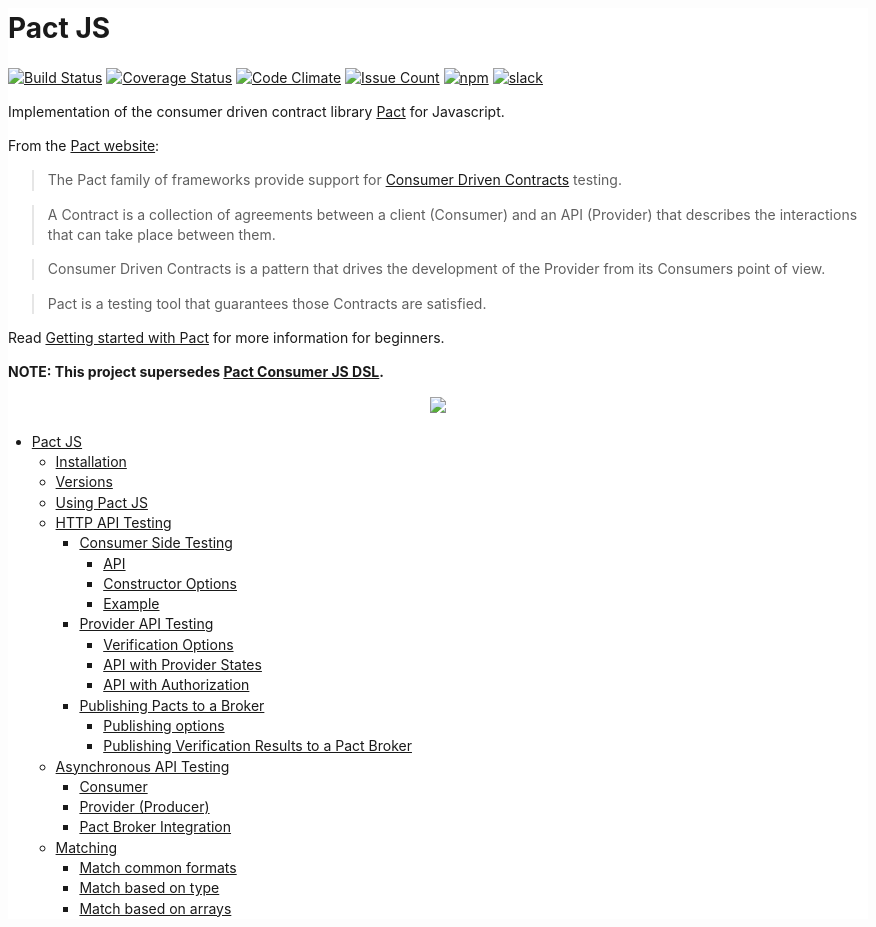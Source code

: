 # Pact JS

[![Build Status](https://travis-ci.org/pact-foundation/pact-js.svg?branch=master)](https://travis-ci.org/pact-foundation/pact-js)
[![Coverage Status](https://coveralls.io/repos/github/pact-foundation/pact-js/badge.svg?branch=master)](https://coveralls.io/github/pact-foundation/pact-js?branch=master)
[![Code Climate](https://codeclimate.com/github/pact-foundation/pact-js/badges/gpa.svg)](https://codeclimate.com/github/pact-foundation/pact-js)
[![Issue Count](https://codeclimate.com/github/pact-foundation/pact-js/badges/issue_count.svg)](https://codeclimate.com/github/pact-foundation/pact-js)
[![npm](https://img.shields.io/github/license/pact-foundation/pact-js.svg?maxAge=2592000)](https://github.com/pact-foundation/pact-js/blob/master/LICENSE)
[![slack](http://slack.pact.io/badge.svg)](http://slack.pact.io)

Implementation of the consumer driven contract library [Pact](https://docs.pact.io) for Javascript.

From the [Pact website](http://docs.pact.io/):

> The Pact family of frameworks provide support for [Consumer Driven Contracts](http://martinfowler.com/articles/consumerDrivenContracts.html) testing.

> A Contract is a collection of agreements between a client (Consumer) and an API (Provider) that describes the interactions that can take place between them.

> Consumer Driven Contracts is a pattern that drives the development of the Provider from its Consumers point of view.

> Pact is a testing tool that guarantees those Contracts are satisfied.

Read [Getting started with Pact] for more information for beginners.

**NOTE: This project supersedes [Pact Consumer JS DSL](https://github.com/DiUS/pact-consumer-js-dsl).**

<p align="center">
  <a href="https://asciinema.org/a/105793">
    <img width="880" src="https://raw.githubusercontent.com/pact-foundation/pact-js/master/.github/pact.svg?sanitize=true&t=1">
  </a>
</p>



- [Pact JS](#pact-js)
  - [Installation](#installation)
  - [Versions](#versions)
  - [Using Pact JS](#using-pact-js)
  - [HTTP API Testing](#http-api-testing)
    - [Consumer Side Testing](#consumer-side-testing)
      - [API](#api)
      - [Constructor Options](#constructor-options)
      - [Example](#example)
    - [Provider API Testing](#provider-api-testing)
      - [Verification Options](#verification-options)
      - [API with Provider States](#api-with-provider-states)
      - [API with Authorization](#api-with-authorization)
    - [Publishing Pacts to a Broker](#publishing-pacts-to-a-broker)
      - [Publishing options](#publishing-options)
      - [Publishing Verification Results to a Pact Broker](#publishing-verification-results-to-a-pact-broker)
  - [Asynchronous API Testing](#asynchronous-api-testing)
    - [Consumer](#consumer)
    - [Provider (Producer)](#provider-producer)
    - [Pact Broker Integration](#pact-broker-integration)
  - [Matching](#matching)
    - [Match common formats](#match-common-formats)
    - [Match based on type](#match-based-on-type)
    - [Match based on arrays](#match-based-on-arrays)

[flexible-matching]: https://github.com/realestate-com-au/pact/wiki/Regular-expressions-and-type-matching-with-Pact
[getting started with pact]: http://dius.com.au/2016/02/03/microservices-pact/
[v4]: https://github.com/pact-foundation/pact-js/tree/4.x.x
[v5]: https://github.com/pact-foundation/pact-js/tree/5.x.x
[v6]: https://github.com/pact-foundation/pact-js/tree/6.x.x
[spec]: https://github.com/pact-foundation/pact-specification
[pact wiki]: https://github.com/pact-foundation/pact-ruby/wiki
[getting started with pact]: http://dius.com.au/2016/02/03/microservices-pact/
[pact website]: http://docs.pact.io/
[slack channel]: http://slack.pact.io
[@pact_up]: https://twitter.com/pact_up
[pact specification v2]: https://github.com/pact-foundation/pact-specification/tree/version-2
[pact specification v3]: https://github.com/pact-foundation/pact-specification/tree/version-3
[cli tools]: https://github.com/pact-foundation/pact-ruby-standalone/releases
[installation]: #installation
[message support]: https://github.com/pact-foundation/pact-specification/tree/version-3#introduces-messages-for-services-that-communicate-via-event-streams-and-message-queues
[changelog]: https://github.com/pact-foundation/pact-js/blob/master/CHANGELOG.md
[pact broker]: https://github.com/pact-foundation/pact_broker
[hosted broker]: pact.dius.com.au
[can-i-deploy tool]: https://github.com/pact-foundation/pact_broker/wiki/Provider-verification-results